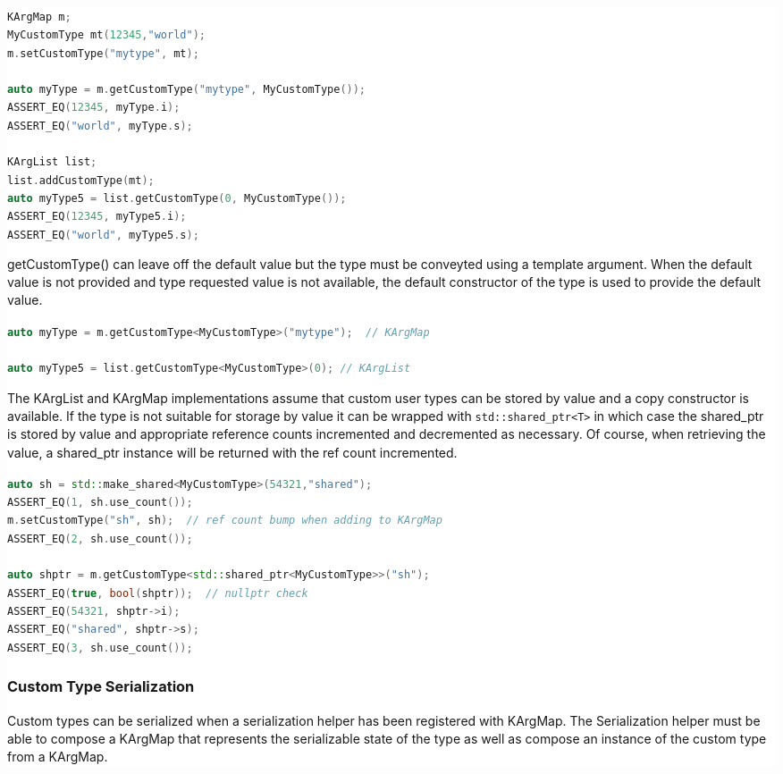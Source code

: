 ``` c++
KArgMap m;
MyCustomType mt(12345,"world");
m.setCustomType("mytype", mt);

auto myType = m.getCustomType("mytype", MyCustomType());
ASSERT_EQ(12345, myType.i);
ASSERT_EQ("world", myType.s);

KArgList list;
list.addCustomType(mt);
auto myType5 = list.getCustomType(0, MyCustomType());
ASSERT_EQ(12345, myType5.i);
ASSERT_EQ("world", myType5.s);
```

getCustomType() can leave off the default value but the type must be conveyted using a template argument.  When the
default value is not provided and type requested value is not available, the default constructor of the type is used to provide the default value.

``` c++
auto myType = m.getCustomType<MyCustomType>("mytype");  // KArgMap

auto myType5 = list.getCustomType<MyCustomType>(0); // KArgList
```

The KArgList and KArgMap implementations assume that custom user types can be stored by value and a copy constructor is available.
If the type is not suitable for storage by value it can be wrapped with `std::shared_ptr<T>` in which case the shared_ptr is stored by value
and appropriate reference counts incremented and decremented as necessary.  Of course, when retrieving the value, a
shared_ptr instance will be returned with the ref count incremented.

``` c++
auto sh = std::make_shared<MyCustomType>(54321,"shared");
ASSERT_EQ(1, sh.use_count());
m.setCustomType("sh", sh);  // ref count bump when adding to KArgMap
ASSERT_EQ(2, sh.use_count());

auto shptr = m.getCustomType<std::shared_ptr<MyCustomType>>("sh");
ASSERT_EQ(true, bool(shptr));  // nullptr check
ASSERT_EQ(54321, shptr->i);
ASSERT_EQ("shared", shptr->s);
ASSERT_EQ(3, sh.use_count());
```

### Custom Type Serialization

Custom types can be serialized when a serialization helper has been registered with KArgMap.  The Serialization helper must
be able to compose a KArgMap that represents the serializable state of the type as well as compose an instance of the custom type
from a KArgMap.
